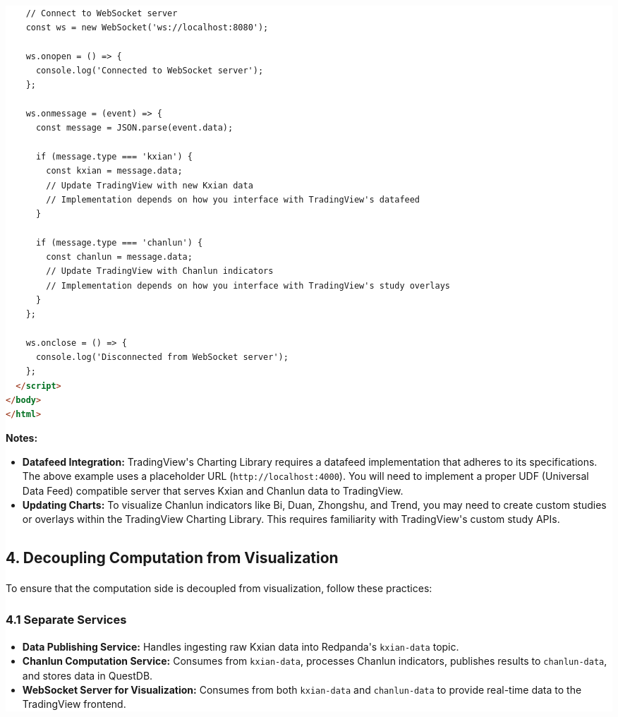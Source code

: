 ```html
    // Connect to WebSocket server
    const ws = new WebSocket('ws://localhost:8080');

    ws.onopen = () => {
      console.log('Connected to WebSocket server');
    };

    ws.onmessage = (event) => {
      const message = JSON.parse(event.data);

      if (message.type === 'kxian') {
        const kxian = message.data;
        // Update TradingView with new Kxian data
        // Implementation depends on how you interface with TradingView's datafeed
      }

      if (message.type === 'chanlun') {
        const chanlun = message.data;
        // Update TradingView with Chanlun indicators
        // Implementation depends on how you interface with TradingView's study overlays
      }
    };

    ws.onclose = () => {
      console.log('Disconnected from WebSocket server');
    };
  </script>
</body>
</html>
```

**Notes:**
- **Datafeed Integration:** TradingView's Charting Library requires a datafeed implementation that adheres to its specifications. The above example uses a placeholder URL (`http://localhost:4000`). You will need to implement a proper UDF (Universal Data Feed) compatible server that serves Kxian and Chanlun data to TradingView.
- **Updating Charts:** To visualize Chanlun indicators like Bi, Duan, Zhongshu, and Trend, you may need to create custom studies or overlays within the TradingView Charting Library. This requires familiarity with TradingView's custom study APIs.

## 4. Decoupling Computation from Visualization

To ensure that the computation side is decoupled from visualization, follow these practices:

### 4.1 Separate Services

- **Data Publishing Service:** Handles ingesting raw Kxian data into Redpanda's `kxian-data` topic.
- **Chanlun Computation Service:** Consumes from `kxian-data`, processes Chanlun indicators, publishes results to `chanlun-data`, and stores data in QuestDB.
- **WebSocket Server for Visualization:** Consumes from both `kxian-data` and `chanlun-data` to provide real-time data to the TradingView frontend.
